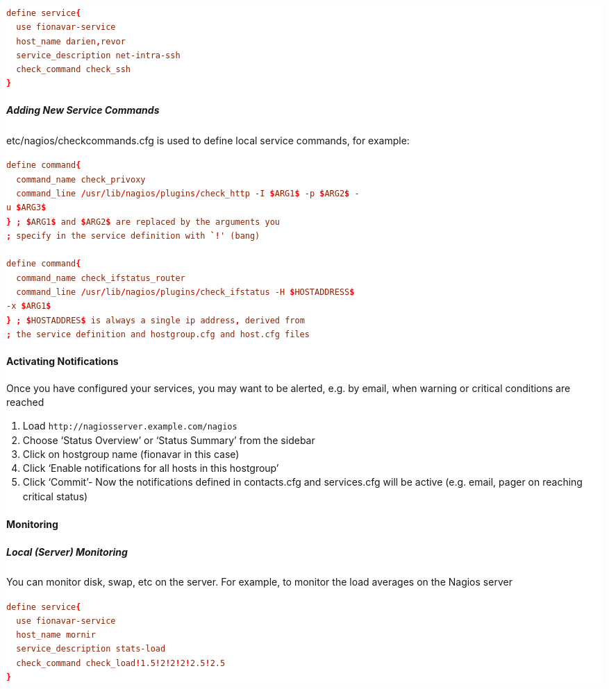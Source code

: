 ```conf
define service{
  use fionavar-service
  host_name darien,revor
  service_description net-intra-ssh
  check_command check_ssh
}
```

##### Adding New Service Commands

etc/nagios/checkcommands.cfg is used to define local service commands,
for example:

```conf
define command{
  command_name check_privoxy
  command_line /usr/lib/nagios/plugins/check_http -I $ARG1$ -p $ARG2$ -
u $ARG3$
} ; $ARG1$ and $ARG2$ are replaced by the arguments you
; specify in the service definition with `!' (bang)

define command{
  command_name check_ifstatus_router
  command_line /usr/lib/nagios/plugins/check_ifstatus -H $HOSTADDRESS$
-x $ARG1$
} ; $HOSTADDRES$ is always a single ip address, derived from
; the service definition and hostgroup.cfg and host.cfg files
```

#### Activating Notifications

Once you have configured your services, you may want to be alerted, e.g.
by email, when warning or critical conditions are reached

1. Load ``http://nagiosserver.example.com/nagios``
2. Choose ‘Status Overview’ or ‘Status Summary’ from the sidebar
3. Click on hostgroup name (fionavar in this case)
4. Click ‘Enable notifications for all hosts in this hostgroup’
5. Click ‘Commit’- Now the notifications defined in contacts.cfg and services.cfg will be active (e.g. email, pager on reaching critical status)

#### Monitoring

##### Local (Server) Monitoring

You can monitor disk, swap, etc on the server. For example, to monitor
the load averages on the Nagios server

```conf
define service{
  use fionavar-service
  host_name mornir
  service_description stats-load
  check_command check_load!1.5!2!2!2!2.5!2.5
}
```
